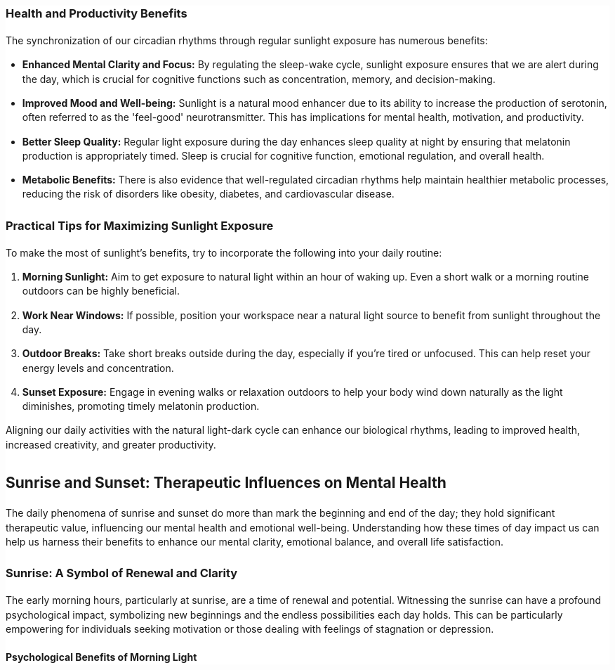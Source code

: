 ### Health and Productivity Benefits

The synchronization of our circadian rhythms through regular sunlight exposure has numerous benefits:

- **Enhanced Mental Clarity and Focus:** By regulating the sleep-wake cycle, sunlight exposure ensures that we are alert during the day, which is crucial for cognitive functions such as concentration, memory, and decision-making.
- **Improved Mood and Well-being:** Sunlight is a natural mood enhancer due to its ability to increase the production of serotonin, often referred to as the 'feel-good' neurotransmitter. This has implications for mental health, motivation, and productivity.

- **Better Sleep Quality:** Regular light exposure during the day enhances sleep quality at night by ensuring that melatonin production is appropriately timed. Sleep is crucial for cognitive function, emotional regulation, and overall health.

- **Metabolic Benefits:** There is also evidence that well-regulated circadian rhythms help maintain healthier metabolic processes, reducing the risk of disorders like obesity, diabetes, and cardiovascular disease.

### Practical Tips for Maximizing Sunlight Exposure

To make the most of sunlight’s benefits, try to incorporate the following into your daily routine:

1. **Morning Sunlight:** Aim to get exposure to natural light within an hour of waking up. Even a short walk or a morning routine outdoors can be highly beneficial.

2. **Work Near Windows:** If possible, position your workspace near a natural light source to benefit from sunlight throughout the day.

3. **Outdoor Breaks:** Take short breaks outside during the day, especially if you’re tired or unfocused. This can help reset your energy levels and concentration.

4. **Sunset Exposure:** Engage in evening walks or relaxation outdoors to help your body wind down naturally as the light diminishes, promoting timely melatonin production.

Aligning our daily activities with the natural light-dark cycle can enhance our biological rhythms, leading to improved health, increased creativity, and greater productivity.

## Sunrise and Sunset: Therapeutic Influences on Mental Health

The daily phenomena of sunrise and sunset do more than mark the beginning and end of the day; they hold significant therapeutic value, influencing our mental health and emotional well-being. Understanding how these times of day impact us can help us harness their benefits to enhance our mental clarity, emotional balance, and overall life satisfaction.

### Sunrise: A Symbol of Renewal and Clarity

The early morning hours, particularly at sunrise, are a time of renewal and potential. Witnessing the sunrise can have a profound psychological impact, symbolizing new beginnings and the endless possibilities each day holds. This can be particularly empowering for individuals seeking motivation or those dealing with feelings of stagnation or depression.

#### Psychological Benefits of Morning Light
